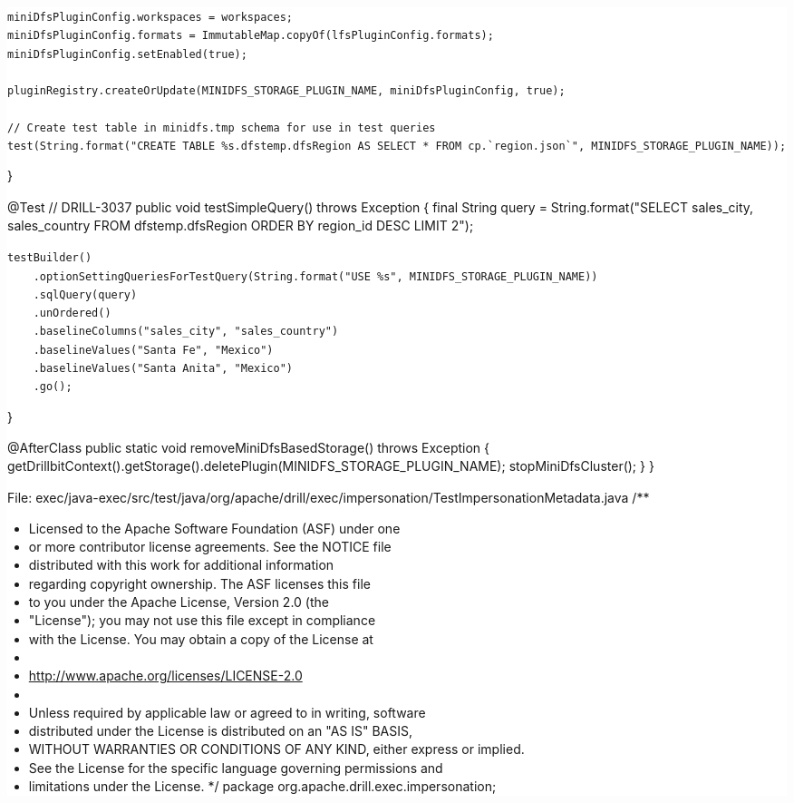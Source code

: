     miniDfsPluginConfig.workspaces = workspaces;
    miniDfsPluginConfig.formats = ImmutableMap.copyOf(lfsPluginConfig.formats);
    miniDfsPluginConfig.setEnabled(true);

    pluginRegistry.createOrUpdate(MINIDFS_STORAGE_PLUGIN_NAME, miniDfsPluginConfig, true);

    // Create test table in minidfs.tmp schema for use in test queries
    test(String.format("CREATE TABLE %s.dfstemp.dfsRegion AS SELECT * FROM cp.`region.json`", MINIDFS_STORAGE_PLUGIN_NAME));
  }

  @Test // DRILL-3037
  public void testSimpleQuery() throws Exception {
    final String query =
        String.format("SELECT sales_city, sales_country FROM dfstemp.dfsRegion ORDER BY region_id DESC LIMIT 2");

    testBuilder()
        .optionSettingQueriesForTestQuery(String.format("USE %s", MINIDFS_STORAGE_PLUGIN_NAME))
        .sqlQuery(query)
        .unOrdered()
        .baselineColumns("sales_city", "sales_country")
        .baselineValues("Santa Fe", "Mexico")
        .baselineValues("Santa Anita", "Mexico")
        .go();
  }

  @AfterClass
  public static void removeMiniDfsBasedStorage() throws Exception {
    getDrillbitContext().getStorage().deletePlugin(MINIDFS_STORAGE_PLUGIN_NAME);
    stopMiniDfsCluster();
  }
}


File: exec/java-exec/src/test/java/org/apache/drill/exec/impersonation/TestImpersonationMetadata.java
/**
 * Licensed to the Apache Software Foundation (ASF) under one
 * or more contributor license agreements.  See the NOTICE file
 * distributed with this work for additional information
 * regarding copyright ownership.  The ASF licenses this file
 * to you under the Apache License, Version 2.0 (the
 * "License"); you may not use this file except in compliance
 * with the License.  You may obtain a copy of the License at
 *
 *    http://www.apache.org/licenses/LICENSE-2.0
 *
 * Unless required by applicable law or agreed to in writing, software
 * distributed under the License is distributed on an "AS IS" BASIS,
 * WITHOUT WARRANTIES OR CONDITIONS OF ANY KIND, either express or implied.
 * See the License for the specific language governing permissions and
 * limitations under the License.
 */
package org.apache.drill.exec.impersonation;
